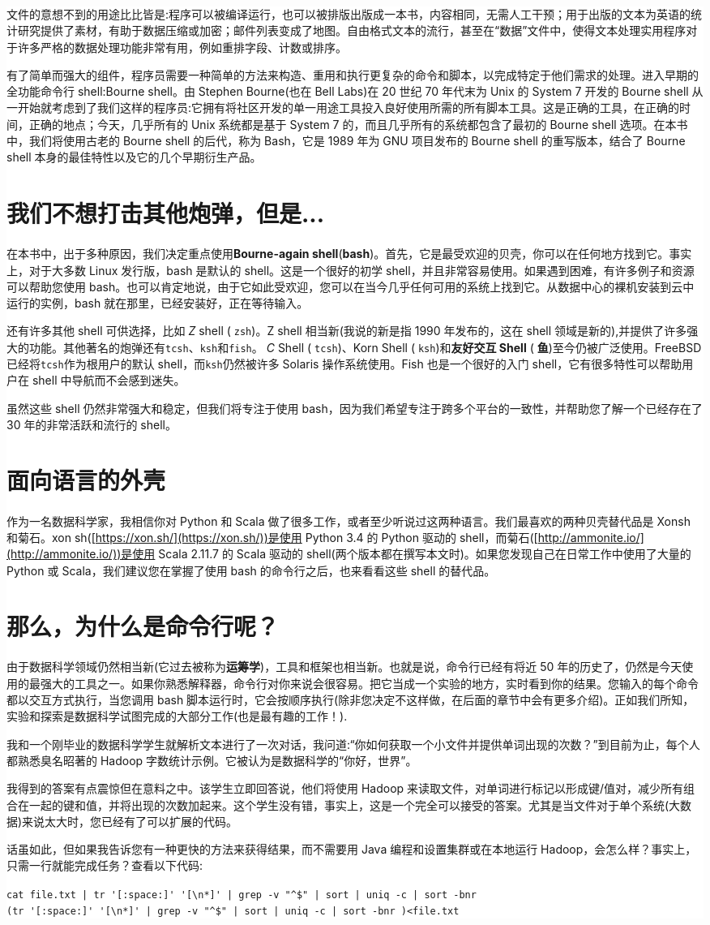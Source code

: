 文件的意想不到的用途比比皆是:程序可以被编译运行，也可以被排版出版成一本书，内容相同，无需人工干预；用于出版的文本为英语的统计研究提供了素材，有助于数据压缩或加密；邮件列表变成了地图。自由格式文本的流行，甚至在“数据”文件中，使得文本处理实用程序对于许多严格的数据处理功能非常有用，例如重排字段、计数或排序。

有了简单而强大的组件，程序员需要一种简单的方法来构造、重用和执行更复杂的命令和脚本，以完成特定于他们需求的处理。进入早期的全功能命令行 shell:Bourne shell。由 Stephen Bourne(也在 Bell Labs)在 20 世纪 70 年代末为 Unix 的 System 7 开发的 Bourne shell 从一开始就考虑到了我们这样的程序员:它拥有将社区开发的单一用途工具投入良好使用所需的所有脚本工具。这是正确的工具，在正确的时间，正确的地点；今天，几乎所有的 Unix 系统都是基于 System 7 的，而且几乎所有的系统都包含了最初的 Bourne shell 选项。在本书中，我们将使用古老的 Bourne shell 的后代，称为 Bash，它是 1989 年为 GNU 项目发布的 Bourne shell 的重写版本，结合了 Bourne shell 本身的最佳特性以及它的几个早期衍生产品。

<title>We don't want to BaSH other shells, but...</title> <link href="css/style.css" rel="stylesheet" type="text/css">  

# 我们不想打击其他炮弹，但是...

在本书中，出于多种原因，我们决定重点使用**Bourne-again shell**(**bash**)。首先，它是最受欢迎的贝壳，你可以在任何地方找到它。事实上，对于大多数 Linux 发行版，bash 是默认的 shell。这是一个很好的初学 shell，并且非常容易使用。如果遇到困难，有许多例子和资源可以帮助您使用 bash。也可以肯定地说，由于它如此受欢迎，您可以在当今几乎任何可用的系统上找到它。从数据中心的裸机安装到云中运行的实例，bash 就在那里，已经安装好，正在等待输入。

还有许多其他 shell 可供选择，比如 *Z* shell ( `zsh`)。Z shell 相当新(我说的新是指 1990 年发布的，这在 shell 领域是新的),并提供了许多强大的功能。其他著名的炮弹还有`tcsh`、`ksh`和`fish`。 *C* Shell ( `tcsh`)、Korn Shell ( `ksh`)和**友好交互 Shell** ( **鱼**)至今仍被广泛使用。FreeBSD 已经将`tcsh`作为根用户的默认 shell，而`ksh`仍然被许多 Solaris 操作系统使用。Fish 也是一个很好的入门 shell，它有很多特性可以帮助用户在 shell 中导航而不会感到迷失。

虽然这些 shell 仍然非常强大和稳定，但我们将专注于使用 bash，因为我们希望专注于跨多个平台的一致性，并帮助您了解一个已经存在了 30 年的非常活跃和流行的 shell。

<title>Language-focused shells</title> <link href="css/style.css" rel="stylesheet" type="text/css">  

# 面向语言的外壳

作为一名数据科学家，我相信你对 Python 和 Scala 做了很多工作，或者至少听说过这两种语言。我们最喜欢的两种贝壳替代品是 Xonsh 和菊石。xon sh([https://xon.sh/](https://xon.sh/))是使用 Python 3.4 的 Python 驱动的 shell，而菊石([http://ammonite.io/](http://ammonite.io/))是使用 Scala 2.11.7 的 Scala 驱动的 shell(两个版本都在撰写本文时)。如果您发现自己在日常工作中使用了大量的 Python 或 Scala，我们建议您在掌握了使用 bash 的命令行之后，也来看看这些 shell 的替代品。

<title>So, why the command line?</title> <link href="css/style.css" rel="stylesheet" type="text/css">  

# 那么，为什么是命令行呢？

由于数据科学领域仍然相当新(它过去被称为**运筹学**)，工具和框架也相当新。也就是说，命令行已经有将近 50 年的历史了，仍然是今天使用的最强大的工具之一。如果你熟悉解释器，命令行对你来说会很容易。把它当成一个实验的地方，实时看到你的结果。您输入的每个命令都以交互方式执行，当您调用 bash 脚本运行时，它会按顺序执行(除非您决定不这样做，在后面的章节中会有更多介绍)。正如我们所知，实验和探索是数据科学试图完成的大部分工作(也是最有趣的工作！).

我和一个刚毕业的数据科学学生就解析文本进行了一次对话，我问道:“你如何获取一个小文件并提供单词出现的次数？”到目前为止，每个人都熟悉臭名昭著的 Hadoop 字数统计示例。它被认为是数据科学的“你好，世界”。

我得到的答案有点震惊但在意料之中。该学生立即回答说，他们将使用 Hadoop 来读取文件，对单词进行标记以形成键/值对，减少所有组合在一起的键和值，并将出现的次数加起来。这个学生没有错，事实上，这是一个完全可以接受的答案。尤其是当文件对于单个系统(大数据)来说太大时，您已经有了可以扩展的代码。

话虽如此，但如果我告诉您有一种更快的方法来获得结果，而不需要用 Java 编程和设置集群或在本地运行 Hadoop，会怎么样？事实上，只需一行就能完成任务？查看以下代码:

```
cat file.txt | tr '[:space:]' '[\n*]' | grep -v "^$" | sort | uniq -c | sort -bnr
(tr '[:space:]' '[\n*]' | grep -v "^$" | sort | uniq -c | sort -bnr )<file.txt
```
